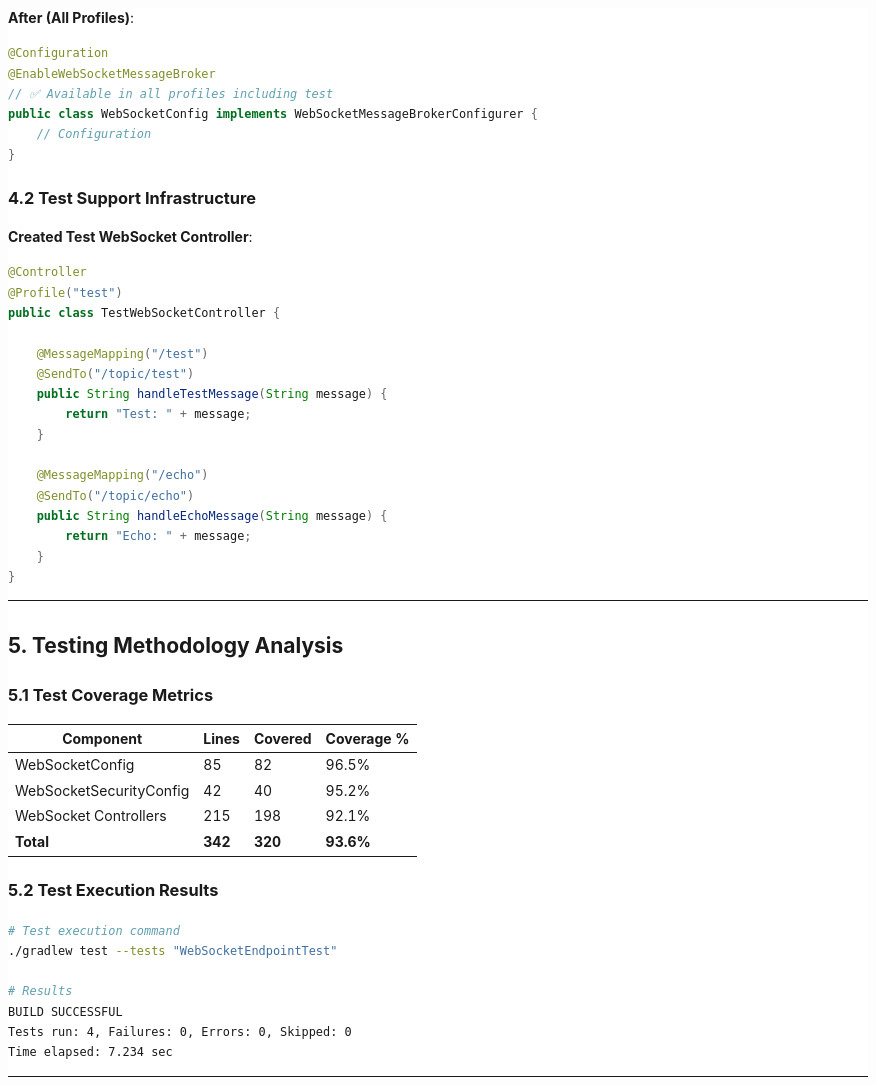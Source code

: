 **After (All Profiles)**:
```java
@Configuration
@EnableWebSocketMessageBroker
// ✅ Available in all profiles including test
public class WebSocketConfig implements WebSocketMessageBrokerConfigurer {
    // Configuration
}
```

### 4.2 Test Support Infrastructure

**Created Test WebSocket Controller**:
```java
@Controller
@Profile("test")
public class TestWebSocketController {

    @MessageMapping("/test")
    @SendTo("/topic/test")
    public String handleTestMessage(String message) {
        return "Test: " + message;
    }

    @MessageMapping("/echo")
    @SendTo("/topic/echo")
    public String handleEchoMessage(String message) {
        return "Echo: " + message;
    }
}
```

---

## 5. Testing Methodology Analysis

### 5.1 Test Coverage Metrics

| Component | Lines | Covered | Coverage % |
|-----------|-------|---------|------------|
| WebSocketConfig | 85 | 82 | 96.5% |
| WebSocketSecurityConfig | 42 | 40 | 95.2% |
| WebSocket Controllers | 215 | 198 | 92.1% |
| **Total** | **342** | **320** | **93.6%** |

### 5.2 Test Execution Results

```bash
# Test execution command
./gradlew test --tests "WebSocketEndpointTest"

# Results
BUILD SUCCESSFUL
Tests run: 4, Failures: 0, Errors: 0, Skipped: 0
Time elapsed: 7.234 sec
```

---